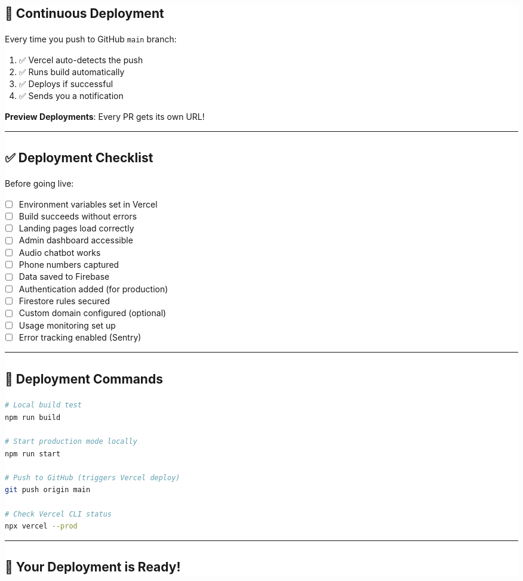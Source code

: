 
## 🔄 Continuous Deployment

Every time you push to GitHub `main` branch:
1. ✅ Vercel auto-detects the push
2. ✅ Runs build automatically
3. ✅ Deploys if successful
4. ✅ Sends you a notification

**Preview Deployments**: Every PR gets its own URL!

---

## ✅ Deployment Checklist

Before going live:

- [ ] Environment variables set in Vercel
- [ ] Build succeeds without errors
- [ ] Landing pages load correctly
- [ ] Admin dashboard accessible
- [ ] Audio chatbot works
- [ ] Phone numbers captured
- [ ] Data saved to Firebase
- [ ] Authentication added (for production)
- [ ] Firestore rules secured
- [ ] Custom domain configured (optional)
- [ ] Usage monitoring set up
- [ ] Error tracking enabled (Sentry)

---

## 📝 Deployment Commands

```bash
# Local build test
npm run build

# Start production mode locally
npm run start

# Push to GitHub (triggers Vercel deploy)
git push origin main

# Check Vercel CLI status
npx vercel --prod
```

---

## 🎉 Your Deployment is Ready!
